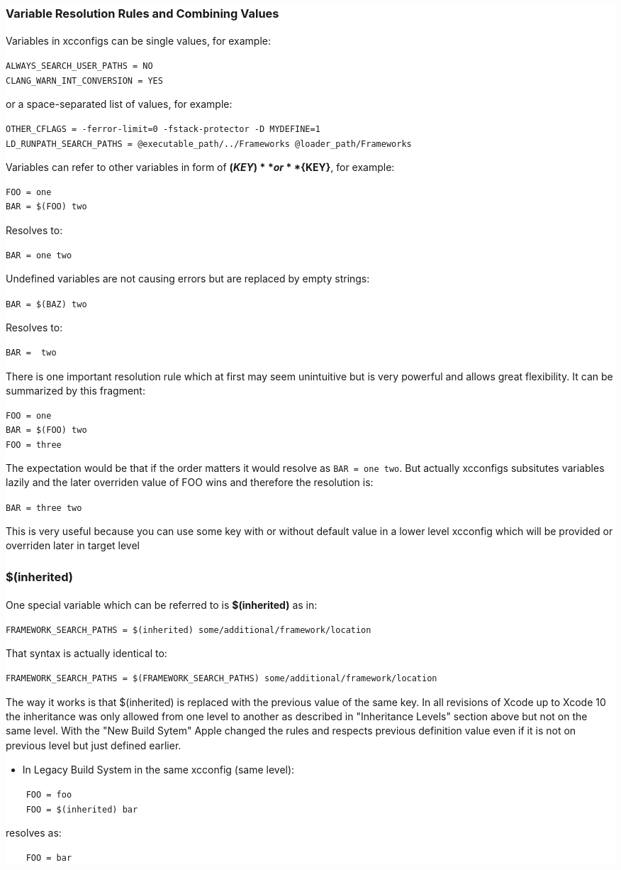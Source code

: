 ### Variable Resolution Rules and Combining Values

Variables in xcconfigs can be single values, for example:
```
ALWAYS_SEARCH_USER_PATHS = NO
CLANG_WARN_INT_CONVERSION = YES
```
or a space-separated list of values, for example:
```
OTHER_CFLAGS = -ferror-limit=0 -fstack-protector -D MYDEFINE=1
LD_RUNPATH_SEARCH_PATHS = @executable_path/../Frameworks @loader_path/Frameworks
```

Variables can refer to other variables in form of  **$(KEY)** or **${KEY}**, for example:
```
FOO = one
BAR = $(FOO) two
```
Resolves to:
```
BAR = one two
```
Undefined variables are not causing errors but are replaced by empty strings:
```
BAR = $(BAZ) two
```
Resolves to:
```
BAR =  two
```
There is one important resolution rule which at first may seem unintuitive but is very powerful and allows great flexibility. It can be summarized by this fragment:
```
FOO = one
BAR = $(FOO) two
FOO = three
```
The  expectation would be that if the order matters it would resolve as `BAR = one two`. But actually xcconfigs subsitutes variables lazily and the later overriden value of FOO wins and therefore the resolution is:
```
BAR = three two
```
This is very useful because you can use some key with or without default value in a lower level xcconfig which will be provided or overriden later in target level

### $(inherited)

One special variable which can be referred to is **$(inherited)** as in:
```
FRAMEWORK_SEARCH_PATHS = $(inherited) some/additional/framework/location
```
That syntax is actually identical to:
```
FRAMEWORK_SEARCH_PATHS = $(FRAMEWORK_SEARCH_PATHS) some/additional/framework/location
```
The way it works is that $(inherited) is replaced with the previous value of the same key. In all revisions of Xcode up to Xcode 10 the inheritance was only allowed from one level to another as described in "Inheritance Levels" section above but not on the same level.
With the "New Build Sytem" Apple changed the rules and respects previous definition value even if it is not on previous level but just defined earlier.
* In Legacy Build System in the same xcconfig (same level):
```
	FOO = foo
	FOO = $(inherited) bar
```
resolves as:
```
	FOO = bar
```